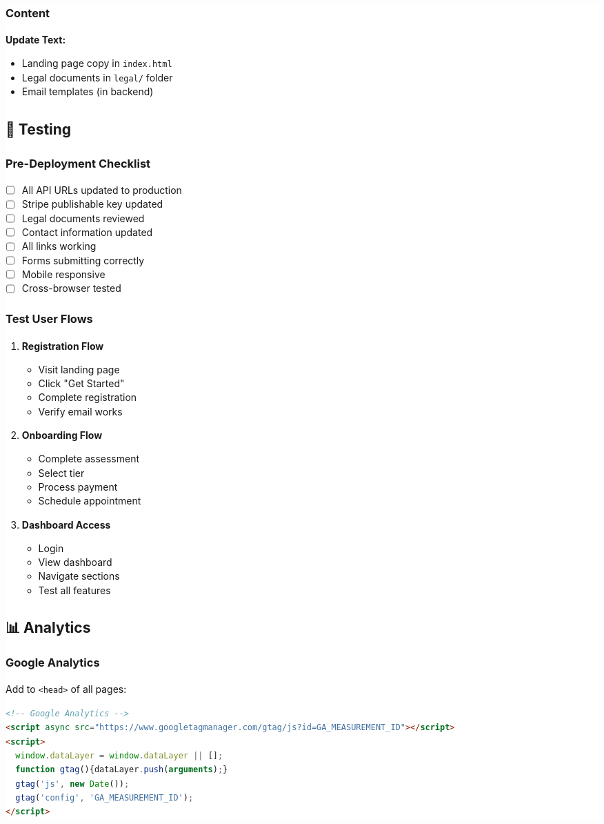 ### Content

**Update Text:**
- Landing page copy in `index.html`
- Legal documents in `legal/` folder
- Email templates (in backend)

## 🧪 Testing

### Pre-Deployment Checklist

- [ ] All API URLs updated to production
- [ ] Stripe publishable key updated
- [ ] Legal documents reviewed
- [ ] Contact information updated
- [ ] All links working
- [ ] Forms submitting correctly
- [ ] Mobile responsive
- [ ] Cross-browser tested

### Test User Flows

1. **Registration Flow**
   - Visit landing page
   - Click "Get Started"
   - Complete registration
   - Verify email works

2. **Onboarding Flow**
   - Complete assessment
   - Select tier
   - Process payment
   - Schedule appointment

3. **Dashboard Access**
   - Login
   - View dashboard
   - Navigate sections
   - Test all features

## 📊 Analytics

### Google Analytics

Add to `<head>` of all pages:

```html
<!-- Google Analytics -->
<script async src="https://www.googletagmanager.com/gtag/js?id=GA_MEASUREMENT_ID"></script>
<script>
  window.dataLayer = window.dataLayer || [];
  function gtag(){dataLayer.push(arguments);}
  gtag('js', new Date());
  gtag('config', 'GA_MEASUREMENT_ID');
</script>
```
